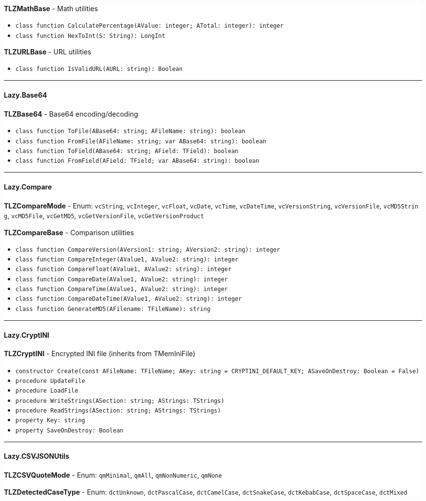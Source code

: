 **TLZMathBase** - Math utilities
- `class function CalculatePercentage(AValue: integer; ATotal: integer): integer`
- `class function HexToInt(S: String): LongInt`

**TLZURLBase** - URL utilities
- `class function IsValidURL(AURL: string): Boolean`

---

#### Lazy.Base64

**TLZBase64** - Base64 encoding/decoding
- `class function ToFile(ABase64: string; AFileName: string): boolean`
- `class function FromFile(AFileName: string; var ABase64: string): boolean`
- `class function ToField(ABase64: string; AField: TField): boolean`
- `class function FromField(AField: TField; var ABase64: string): boolean`

---

#### Lazy.Compare

**TLZCompareMode** - Enum: `vcString`, `vcInteger`, `vcFloat`, `vcDate`, `vcTime`, `vcDateTime`, `vcVersionString`, `vcVersionFile`, `vcMD5String`, `vcMD5File`, `vcGetMD5`, `vcGetVersionFile`, `vcGetVersionProduct`

**TLZCompareBase** - Comparison utilities
- `class function CompareVersion(AVersion1: string; AVersion2: string): integer`
- `class function CompareInteger(AValue1, AValue2: string): integer`
- `class function CompareFloat(AValue1, AValue2: string): integer`
- `class function CompareDate(AValue1, AValue2: string): integer`
- `class function CompareTime(AValue1, AValue2: string): integer`
- `class function CompareDateTime(AValue1, AValue2: string): integer`
- `class function GenerateMD5(AFilename: TFileName): string`

---

#### Lazy.CryptINI

**TLZCryptINI** - Encrypted INI file (inherits from TMemIniFile)
- `constructor Create(const AFileName: TFileName; AKey: string = CRYPTINI_DEFAULT_KEY; ASaveOnDestroy: Boolean = False)`
- `procedure UpdateFile`
- `procedure LoadFile`
- `procedure WriteStrings(ASection: string; AStrings: TStrings)`
- `procedure ReadStrings(ASection: string; AStrings: TStrings)`
- `property Key: string`
- `property SaveOnDestroy: Boolean`

---

#### Lazy.CSVJSONUtils

**TLZCSVQuoteMode** - Enum: `qmMinimal`, `qmAll`, `qmNonNumeric`, `qmNone`

**TLZDetectedCaseType** - Enum: `dctUnknown`, `dctPascalCase`, `dctCamelCase`, `dctSnakeCase`, `dctKebabCase`, `dctSpaceCase`, `dctMixed`
